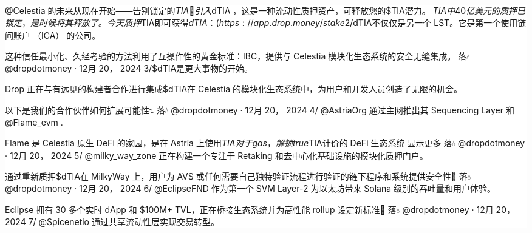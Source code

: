 @Celestia
的未来从现在开始——告别锁定的$TIA 🙌
引入$dTIA ，这是一种流动性质押资产，可释放您的$TIA潜力。 $TIA中 40 亿美元的质押已锁定，是时候将其释放了。
今天质押$TIA即可获得$dTIA ：( https://app.drop.money/stake
2/$dTIA不仅仅是另一个 LST。它是第一个使用链间账户 （ICA） 的公司。

这种信任最小化、久经考验的方法利用了互操作性的黄金标准：IBC，提供与 Celestia 模块化生态系统的安全无缝集成。
落💧
@dropdotmoney
·
12月 20， 2024
3/$dTIA是更大事物的开始。

Drop 正在与有远见的构建者合作进行集成$dTIA在 Celestia 的模块化生态系统中，为用户和开发人员创造了无限的机会。

以下是我们的合作伙伴如何扩展可能性⤵️
落💧
@dropdotmoney
·
12月 20， 2024
4/
@AstriaOrg
通过主网推出其 Sequencing Layer 和
@Flame_evm
.

Flame 是 Celestia 原生 DeFi 的家园，是在 Astria 上使用$TIA对于 gas，解锁 true$TIA计价的 DeFi 生态系统
显示更多
落💧
@dropdotmoney
·
12月 20， 2024
5/
@milky_way_zone
正在构建一个专注于 Retaking 和去中心化基础设施的模块化质押门户。

通过重新质押$dTIA在 MilkyWay 上，用户为 AVS 或任何需要自己独特验证流程进行验证的链下程序和系统提供安全性🥛
落💧
@dropdotmoney
·
12月 20， 2024
6/
@EclipseFND
作为第一个 SVM Layer-2 为以太坊带来 Solana 级别的吞吐量和用户体验。

Eclipse 拥有 30 多个实时 dApp 和 $100M+ TVL，正在桥接生态系统并为高性能 rollup 设定新标准🌟
落💧
@dropdotmoney
·
12月 20， 2024
7/
@Spicenetio
通过共享流动性层实现交易转型。

